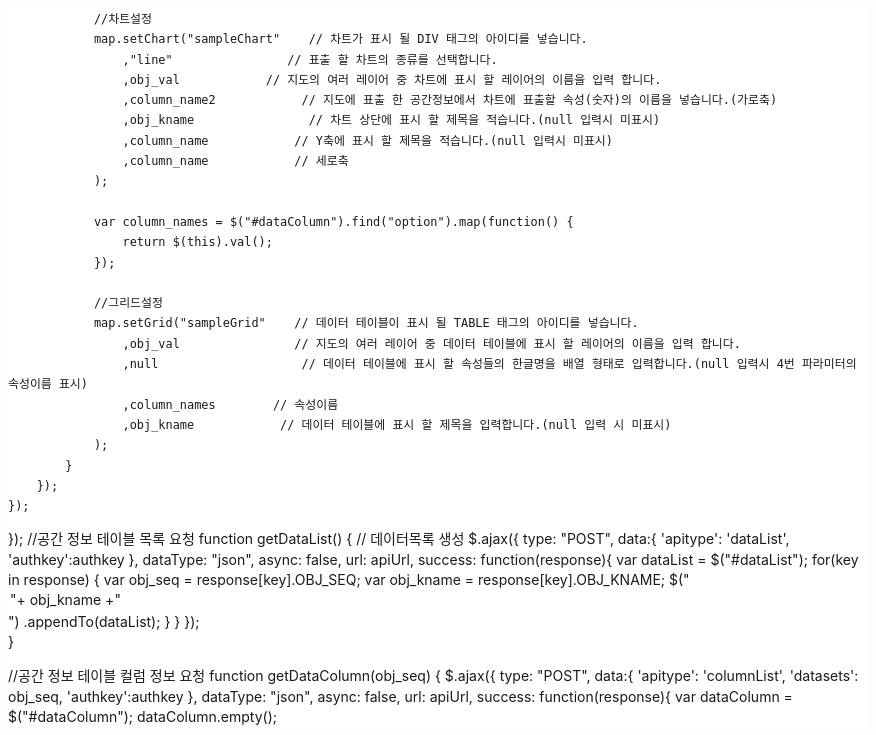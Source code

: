                 
                //차트설정
                map.setChart("sampleChart"    // 차트가 표시 될 DIV 태그의 아이디를 넣습니다.
                    ,"line"                // 표출 할 차트의 종류를 선택합니다.
                    ,obj_val            // 지도의 여러 레이어 중 차트에 표시 할 레이어의 이름을 입력 합니다.
                    ,column_name2            // 지도에 표출 한 공간정보에서 차트에 표출할 속성(숫자)의 이름을 넣습니다.(가로축)
                    ,obj_kname                // 차트 상단에 표시 할 제목을 적습니다.(null 입력시 미표시)
                    ,column_name            // Y축에 표시 할 제목을 적습니다.(null 입력시 미표시)
                    ,column_name            // 세로축
                );
                
                var column_names = $("#dataColumn").find("option").map(function() {
                    return $(this).val();
                });
                
                //그리드설정
                map.setGrid("sampleGrid"    // 데이터 테이블이 표시 될 TABLE 태그의 아이디를 넣습니다.
                    ,obj_val                // 지도의 여러 레이어 중 데이터 테이블에 표시 할 레이어의 이름을 입력 합니다.
                    ,null                    // 데이터 테이블에 표시 할 속성들의 한글명을 배열 형태로 입력합니다.(null 입력시 4번 파라미터의 속성이름 표시)
                    ,column_names        // 속성이름
                    ,obj_kname            // 데이터 테이블에 표시 할 제목을 입력합니다.(null 입력 시 미표시)
                );
            }
        });  
    });
    
});
//공간 정보 테이블 목록 요청
function getDataList() {
    // 데이터목록 생성
    $.ajax({
        type: "POST",
        data:{
             'apitype': 'dataList',
             'authkey':authkey
        },
        dataType: "json",
        async: false,
        url: apiUrl,
        success: function(response){
            var dataList = $("#dataList"); 
            for(key in response) {
                var obj_seq = response[key].OBJ_SEQ;
                var obj_kname = response[key].OBJ_KNAME;
                $("<option value='"+ obj_seq +"' label='"+ obj_kname +"'>"+obj_kname+"</option>")
                .appendTo(dataList);
            }
        }
    });  
}
 
//공간 정보 테이블 컬럼 정보 요청
function getDataColumn(obj_seq) {
    $.ajax({
        type: "POST",
        data:{
             'apitype': 'columnList',
             'datasets': obj_seq,
             'authkey':authkey
        },
        dataType: "json",
        async: false,
        url: apiUrl,
        success: function(response){
             var dataColumn = $("#dataColumn");
             dataColumn.empty();